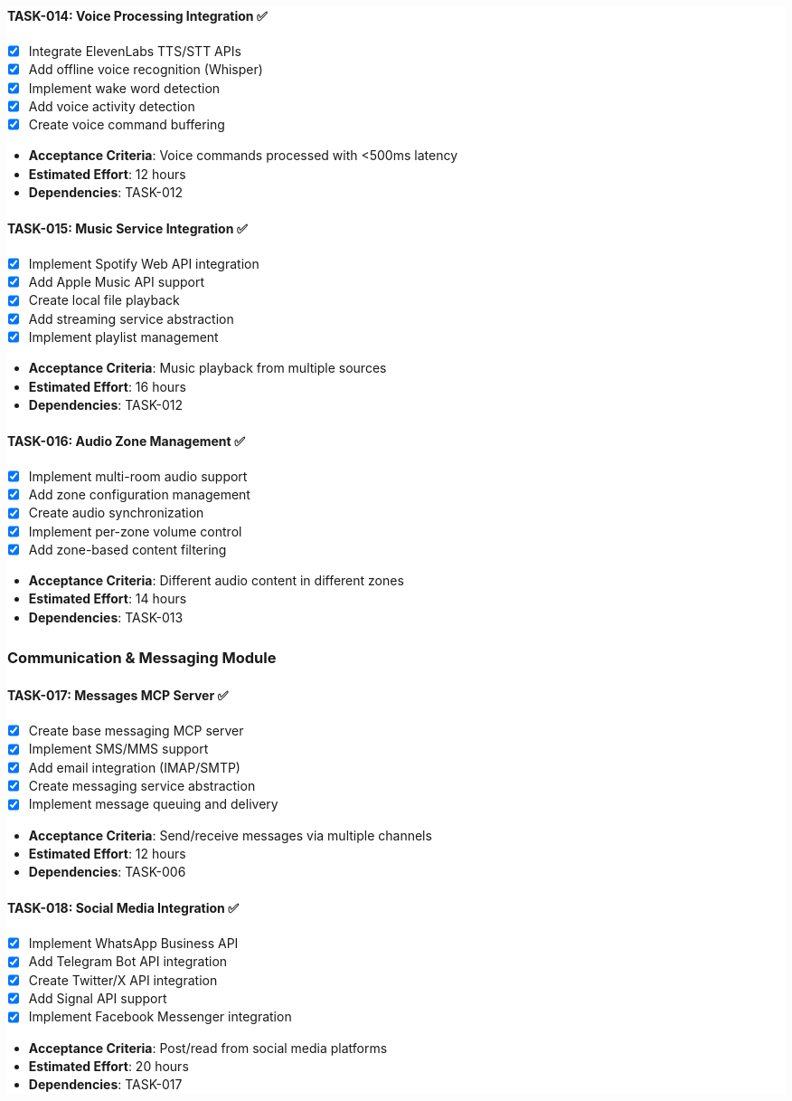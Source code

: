 #### **TASK-014: Voice Processing Integration** ✅
- [x] Integrate ElevenLabs TTS/STT APIs
- [x] Add offline voice recognition (Whisper)
- [x] Implement wake word detection
- [x] Add voice activity detection
- [x] Create voice command buffering
- **Acceptance Criteria**: Voice commands processed with <500ms latency
- **Estimated Effort**: 12 hours
- **Dependencies**: TASK-012

#### **TASK-015: Music Service Integration** ✅
- [x] Implement Spotify Web API integration
- [x] Add Apple Music API support
- [x] Create local file playback
- [x] Add streaming service abstraction
- [x] Implement playlist management
- **Acceptance Criteria**: Music playback from multiple sources
- **Estimated Effort**: 16 hours
- **Dependencies**: TASK-012

#### **TASK-016: Audio Zone Management** ✅
- [x] Implement multi-room audio support
- [x] Add zone configuration management
- [x] Create audio synchronization
- [x] Implement per-zone volume control
- [x] Add zone-based content filtering
- **Acceptance Criteria**: Different audio content in different zones
- **Estimated Effort**: 14 hours
- **Dependencies**: TASK-013

### **Communication & Messaging Module**

#### **TASK-017: Messages MCP Server** ✅
- [x] Create base messaging MCP server
- [x] Implement SMS/MMS support
- [x] Add email integration (IMAP/SMTP)
- [x] Create messaging service abstraction
- [x] Implement message queuing and delivery
- **Acceptance Criteria**: Send/receive messages via multiple channels
- **Estimated Effort**: 12 hours
- **Dependencies**: TASK-006

#### **TASK-018: Social Media Integration** ✅
- [x] Implement WhatsApp Business API
- [x] Add Telegram Bot API integration
- [x] Create Twitter/X API integration
- [x] Add Signal API support
- [x] Implement Facebook Messenger integration
- **Acceptance Criteria**: Post/read from social media platforms
- **Estimated Effort**: 20 hours
- **Dependencies**: TASK-017
